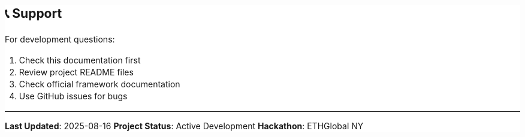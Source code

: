 ## 📞 Support

For development questions:
1. Check this documentation first
2. Review project README files
3. Check official framework documentation
4. Use GitHub issues for bugs

---

**Last Updated**: 2025-08-16
**Project Status**: Active Development
**Hackathon**: ETHGlobal NY